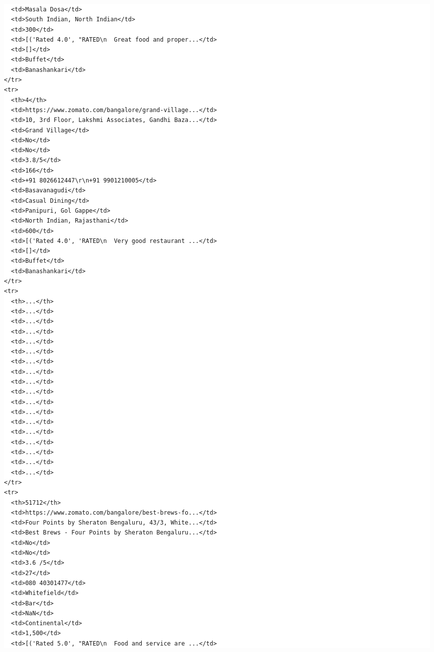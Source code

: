       <td>Masala Dosa</td>
      <td>South Indian, North Indian</td>
      <td>300</td>
      <td>[('Rated 4.0', "RATED\n  Great food and proper...</td>
      <td>[]</td>
      <td>Buffet</td>
      <td>Banashankari</td>
    </tr>
    <tr>
      <th>4</th>
      <td>https://www.zomato.com/bangalore/grand-village...</td>
      <td>10, 3rd Floor, Lakshmi Associates, Gandhi Baza...</td>
      <td>Grand Village</td>
      <td>No</td>
      <td>No</td>
      <td>3.8/5</td>
      <td>166</td>
      <td>+91 8026612447\r\n+91 9901210005</td>
      <td>Basavanagudi</td>
      <td>Casual Dining</td>
      <td>Panipuri, Gol Gappe</td>
      <td>North Indian, Rajasthani</td>
      <td>600</td>
      <td>[('Rated 4.0', 'RATED\n  Very good restaurant ...</td>
      <td>[]</td>
      <td>Buffet</td>
      <td>Banashankari</td>
    </tr>
    <tr>
      <th>...</th>
      <td>...</td>
      <td>...</td>
      <td>...</td>
      <td>...</td>
      <td>...</td>
      <td>...</td>
      <td>...</td>
      <td>...</td>
      <td>...</td>
      <td>...</td>
      <td>...</td>
      <td>...</td>
      <td>...</td>
      <td>...</td>
      <td>...</td>
      <td>...</td>
      <td>...</td>
    </tr>
    <tr>
      <th>51712</th>
      <td>https://www.zomato.com/bangalore/best-brews-fo...</td>
      <td>Four Points by Sheraton Bengaluru, 43/3, White...</td>
      <td>Best Brews - Four Points by Sheraton Bengaluru...</td>
      <td>No</td>
      <td>No</td>
      <td>3.6 /5</td>
      <td>27</td>
      <td>080 40301477</td>
      <td>Whitefield</td>
      <td>Bar</td>
      <td>NaN</td>
      <td>Continental</td>
      <td>1,500</td>
      <td>[('Rated 5.0', "RATED\n  Food and service are ...</td>